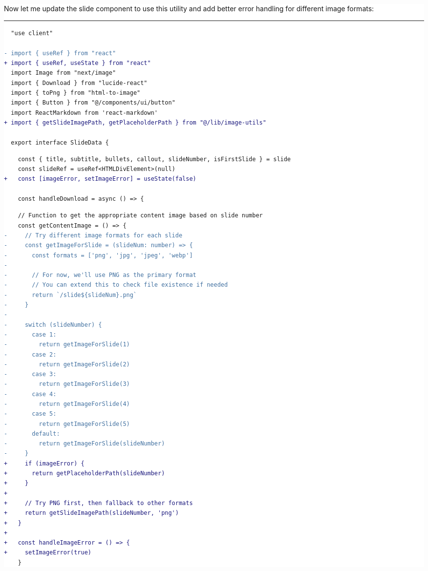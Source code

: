 
Now let me update the slide component to use this utility and add better error handling for different image formats:


---

```diff
  "use client"
  
- import { useRef } from "react"
+ import { useRef, useState } from "react"
  import Image from "next/image"
  import { Download } from "lucide-react"
  import { toPng } from "html-to-image"
  import { Button } from "@/components/ui/button"
  import ReactMarkdown from 'react-markdown'
+ import { getSlideImagePath, getPlaceholderPath } from "@/lib/image-utils"
  
  export interface SlideData {
```

```diff
    const { title, subtitle, bullets, callout, slideNumber, isFirstSlide } = slide
    const slideRef = useRef<HTMLDivElement>(null)
+   const [imageError, setImageError] = useState(false)
  
    const handleDownload = async () => {
```

```diff
    // Function to get the appropriate content image based on slide number
    const getContentImage = () => {
-     // Try different image formats for each slide
-     const getImageForSlide = (slideNum: number) => {
-       const formats = ['png', 'jpg', 'jpeg', 'webp']
-       
-       // For now, we'll use PNG as the primary format
-       // You can extend this to check file existence if needed
-       return `/slide${slideNum}.png`
-     }
- 
-     switch (slideNumber) {
-       case 1:
-         return getImageForSlide(1)
-       case 2:
-         return getImageForSlide(2)
-       case 3:
-         return getImageForSlide(3)
-       case 4:
-         return getImageForSlide(4)
-       case 5:
-         return getImageForSlide(5)
-       default:
-         return getImageForSlide(slideNumber)
-     }
+     if (imageError) {
+       return getPlaceholderPath(slideNumber)
+     }
+     
+     // Try PNG first, then fallback to other formats
+     return getSlideImagePath(slideNumber, 'png')
+   }
+ 
+   const handleImageError = () => {
+     setImageError(true)
    }
```